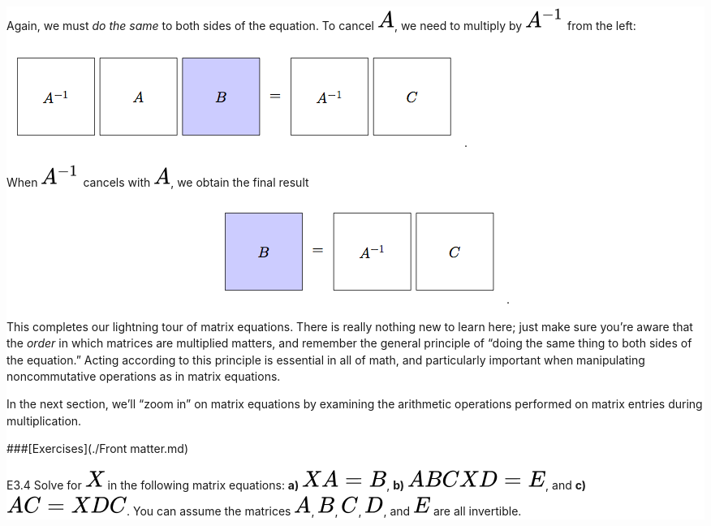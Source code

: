 Again, we must _do the same_ to both sides of the equation. To cancel ![A](./images/a7ebd3de1e7c66767d8b53415ef903d9b496a427.png), we need to multiply by ![A^{-1}](./images/470721386b3ed37ecad20851d6614bec164aa877.png) from the left:

![linear_algebra--abb_eq_c_step2](./images/linear_algebra--abb_eq_c_step2.png) .

When ![A^{-1}](./images/470721386b3ed37ecad20851d6614bec164aa877.png) cancels with ![A](./images/a7ebd3de1e7c66767d8b53415ef903d9b496a427.png), we obtain the final result

![\qquad \qquad \qquad \qquad](./images/6c29e9512c5d582f62cf8cb53108444b9aa09554.png) ![linear_algebra--abb_eq_c_step3](./images/linear_algebra--abb_eq_c_step3.png) .

This completes our lightning tour of matrix equations. There is really nothing new to learn here; just make sure you’re aware that the _order_ in which matrices are multiplied matters, and remember the general principle of “doing the same thing to both sides of the equation.” Acting according to this principle is essential in all of math, and particularly important when manipulating noncommutative operations as in matrix equations.

In the next section, we’ll “zoom in” on matrix equations by examining the arithmetic operations performed on matrix entries during multiplication.

###[Exercises](./Front matter.md)

E3.4 Solve for ![X](./images/8e81540b01d8fe9252e62af8bd4daee9ff01b2aa.png) in the following matrix equations: **a)** ![XA=B](./images/4f60bda8fb7d2f2893dc41807c9168c68d6b11b3.png), **b)** ![ABCXD = E](./images/4fe93f2055b5fe27d1fb91b395ccfae6a4e5c356.png), and **c)** ![AC = XDC](./images/1276baa27a7a07b9a4431b098f3f892493e37ae4.png). You can assume the matrices ![A](./images/a7ebd3de1e7c66767d8b53415ef903d9b496a427.png), ![B](./images/db67b719c7a4518c7017f4eb519bb595c2baa02a.png), ![C](./images/e104c07e4395e448b71e474fea29a36b6dc2615a.png), ![D](./images/ec2cf42d15fc217ec1e0c76c5c24971db252cffa.png), and ![E](./images/80475983a19b0a9300f24e29f61de72089cf32a2.png) are all invertible.
